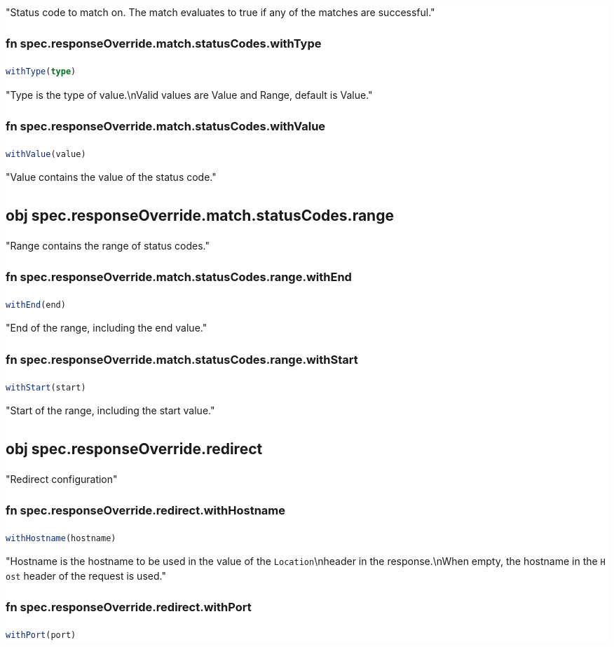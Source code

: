 "Status code to match on. The match evaluates to true if any of the matches are successful."

### fn spec.responseOverride.match.statusCodes.withType

```ts
withType(type)
```

"Type is the type of value.\nValid values are Value and Range, default is Value."

### fn spec.responseOverride.match.statusCodes.withValue

```ts
withValue(value)
```

"Value contains the value of the status code."

## obj spec.responseOverride.match.statusCodes.range

"Range contains the range of status codes."

### fn spec.responseOverride.match.statusCodes.range.withEnd

```ts
withEnd(end)
```

"End of the range, including the end value."

### fn spec.responseOverride.match.statusCodes.range.withStart

```ts
withStart(start)
```

"Start of the range, including the start value."

## obj spec.responseOverride.redirect

"Redirect configuration"

### fn spec.responseOverride.redirect.withHostname

```ts
withHostname(hostname)
```

"Hostname is the hostname to be used in the value of the `Location`\nheader in the response.\nWhen empty, the hostname in the `Host` header of the request is used."

### fn spec.responseOverride.redirect.withPort

```ts
withPort(port)
```

